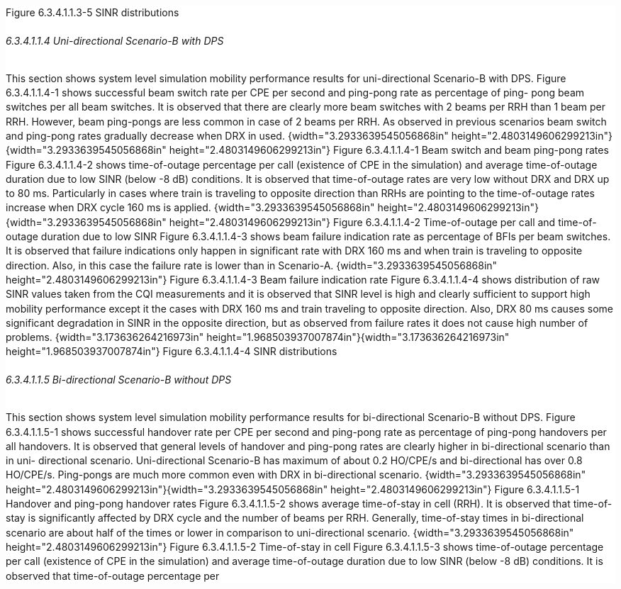 Figure 6.3.4.1.1.3-5 SINR distributions
###### 6.3.4.1.1.4 Uni-directional Scenario-B with DPS
This section shows system level simulation mobility performance results for
uni-directional Scenario-B with DPS. Figure 6.3.4.1.1.4-1 shows successful
beam switch rate per CPE per second and ping-pong rate as percentage of ping-
pong beam switches per all beam switches. It is observed that there are
clearly more beam switches with 2 beams per RRH than 1 beam per RRH. However,
beam ping-pongs are less common in case of 2 beams per RRH. As observed in
previous scenarios beam switch and ping-pong rates gradually decrease when DRX
in used.
{width="3.2933639545056868in"
height="2.4803149606299213in"}{width="3.2933639545056868in"
height="2.4803149606299213in"}
Figure 6.3.4.1.1.4-1 Beam switch and beam ping-pong rates
Figure 6.3.4.1.1.4-2 shows time-of-outage percentage per call (existence of
CPE in the simulation) and average time-of-outage duration due to low SINR
(below -8 dB) conditions. It is observed that time-of-outage rates are very
low without DRX and DRX up to 80 ms. Particularly in cases where train is
traveling to opposite direction than RRHs are pointing to the time-of-outage
rates increase when DRX cycle 160 ms is applied.
{width="3.2933639545056868in"
height="2.4803149606299213in"}{width="3.2933639545056868in"
height="2.4803149606299213in"}
Figure 6.3.4.1.1.4-2 Time-of-outage per call and time-of-outage duration due
to low SINR
Figure 6.3.4.1.1.4-3 shows beam failure indication rate as percentage of BFIs
per beam switches. It is observed that failure indications only happen in
significant rate with DRX 160 ms and when train is traveling to opposite
direction. Also, in this case the failure rate is lower than in Scenario-A.
{width="3.2933639545056868in" height="2.4803149606299213in"}
Figure 6.3.4.1.1.4-3 Beam failure indication rate
Figure 6.3.4.1.1.4-4 shows distribution of raw SINR values taken from the CQI
measurements and it is observed that SINR level is high and clearly sufficient
to support high mobility performance except it the cases with DRX 160 ms and
train traveling to opposite direction. Also, DRX 80 ms causes some significant
degradation in SINR in the opposite direction, but as observed from failure
rates it does not cause high number of problems.
{width="3.173636264216973in"
height="1.968503937007874in"}{width="3.173636264216973in"
height="1.968503937007874in"}
Figure 6.3.4.1.1.4-4 SINR distributions
###### 6.3.4.1.1.5 Bi-directional Scenario-B without DPS
This section shows system level simulation mobility performance results for
bi-directional Scenario-B without DPS. Figure 6.3.4.1.1.5-1 shows successful
handover rate per CPE per second and ping-pong rate as percentage of ping-pong
handovers per all handovers. It is observed that general levels of handover
and ping-pong rates are clearly higher in bi-directional scenario than in uni-
directional scenario. Uni-directional Scenario-B has maximum of about 0.2
HO/CPE/s and bi-directional has over 0.8 HO/CPE/s. Ping-pongs are much more
common even with DRX in bi-directional scenario.
{width="3.2933639545056868in"
height="2.4803149606299213in"}{width="3.2933639545056868in"
height="2.4803149606299213in"}
Figure 6.3.4.1.1.5-1 Handover and ping-pong handover rates
Figure 6.3.4.1.1.5-2 shows average time-of-stay in cell (RRH). It is observed
that time-of-stay is significantly affected by DRX cycle and the number of
beams per RRH. Generally, time-of-stay times in bi-directional scenario are
about half of the times or lower in comparison to uni-directional scenario.
{width="3.2933639545056868in" height="2.4803149606299213in"}
Figure 6.3.4.1.1.5-2 Time-of-stay in cell
Figure 6.3.4.1.1.5-3 shows time-of-outage percentage per call (existence of
CPE in the simulation) and average time-of-outage duration due to low SINR
(below -8 dB) conditions. It is observed that time-of-outage percentage per